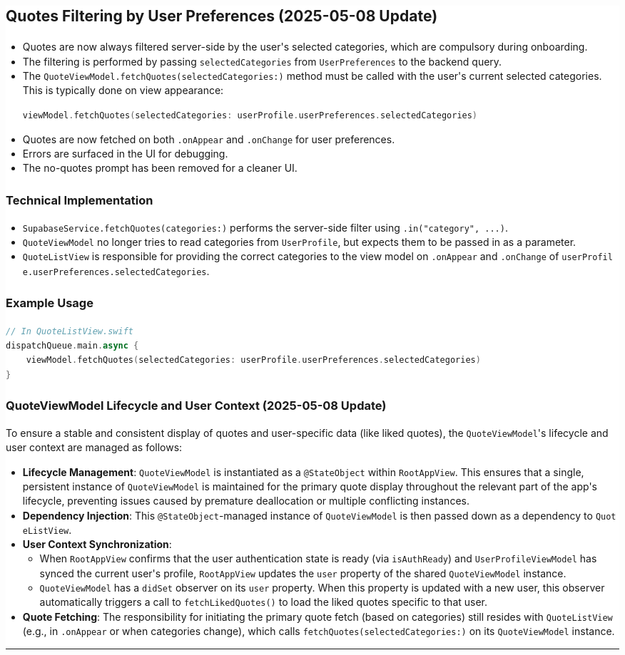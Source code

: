 ## Quotes Filtering by User Preferences (2025-05-08 Update)

- Quotes are now always filtered server-side by the user's selected categories, which are compulsory during onboarding.
- The filtering is performed by passing `selectedCategories` from `UserPreferences` to the backend query.
- The `QuoteViewModel.fetchQuotes(selectedCategories:)` method must be called with the user's current selected categories. This is typically done on view appearance:
  ```swift
  viewModel.fetchQuotes(selectedCategories: userProfile.userPreferences.selectedCategories)
  ```
- Quotes are now fetched on both `.onAppear` and `.onChange` for user preferences.
- Errors are surfaced in the UI for debugging.
- The no-quotes prompt has been removed for a cleaner UI.

### Technical Implementation
- `SupabaseService.fetchQuotes(categories:)` performs the server-side filter using `.in("category", ...)`.
- `QuoteViewModel` no longer tries to read categories from `UserProfile`, but expects them to be passed in as a parameter.
- `QuoteListView` is responsible for providing the correct categories to the view model on `.onAppear` and `.onChange` of `userProfile.userPreferences.selectedCategories`.

### Example Usage
```swift
// In QuoteListView.swift
dispatchQueue.main.async {
    viewModel.fetchQuotes(selectedCategories: userProfile.userPreferences.selectedCategories)
}
```

### QuoteViewModel Lifecycle and User Context (2025-05-08 Update)

To ensure a stable and consistent display of quotes and user-specific data (like liked quotes), the `QuoteViewModel`'s lifecycle and user context are managed as follows:

- **Lifecycle Management**: `QuoteViewModel` is instantiated as a `@StateObject` within `RootAppView`. This ensures that a single, persistent instance of `QuoteViewModel` is maintained for the primary quote display throughout the relevant part of the app's lifecycle, preventing issues caused by premature deallocation or multiple conflicting instances.
- **Dependency Injection**: This `@StateObject`-managed instance of `QuoteViewModel` is then passed down as a dependency to `QuoteListView`.
- **User Context Synchronization**:
    - When `RootAppView` confirms that the user authentication state is ready (via `isAuthReady`) and `UserProfileViewModel` has synced the current user's profile, `RootAppView` updates the `user` property of the shared `QuoteViewModel` instance.
    - `QuoteViewModel` has a `didSet` observer on its `user` property. When this property is updated with a new user, this observer automatically triggers a call to `fetchLikedQuotes()` to load the liked quotes specific to that user.
- **Quote Fetching**: The responsibility for initiating the primary quote fetch (based on categories) still resides with `QuoteListView` (e.g., in `.onAppear` or when categories change), which calls `fetchQuotes(selectedCategories:)` on its `QuoteViewModel` instance.

---